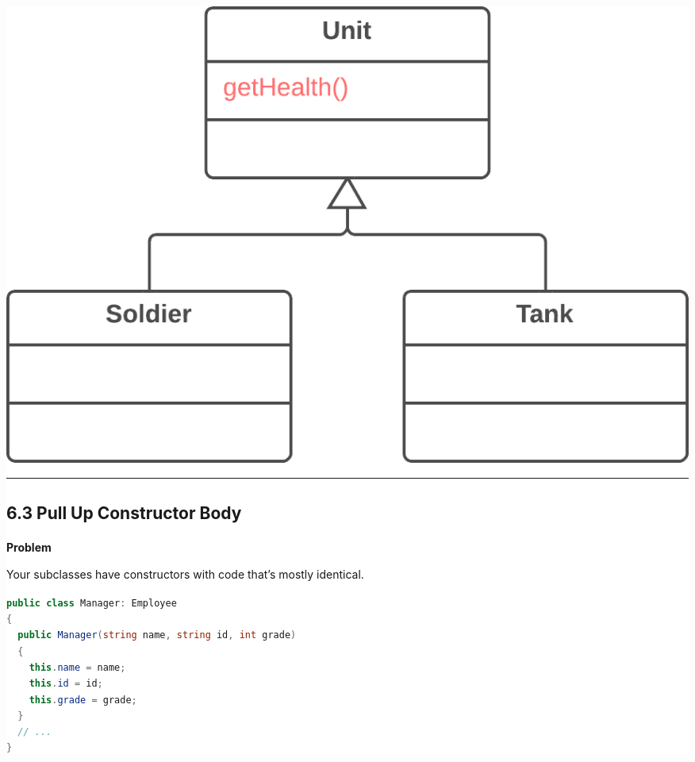 ![](images/Pull_Up_Method_After.png)


---


## 6.3 Pull Up Constructor Body

**Problem**

Your subclasses have constructors with code that’s mostly identical.

```cs
public class Manager: Employee 
{
  public Manager(string name, string id, int grade) 
  {
    this.name = name;
    this.id = id;
    this.grade = grade;
  }
  // ...
}
```
